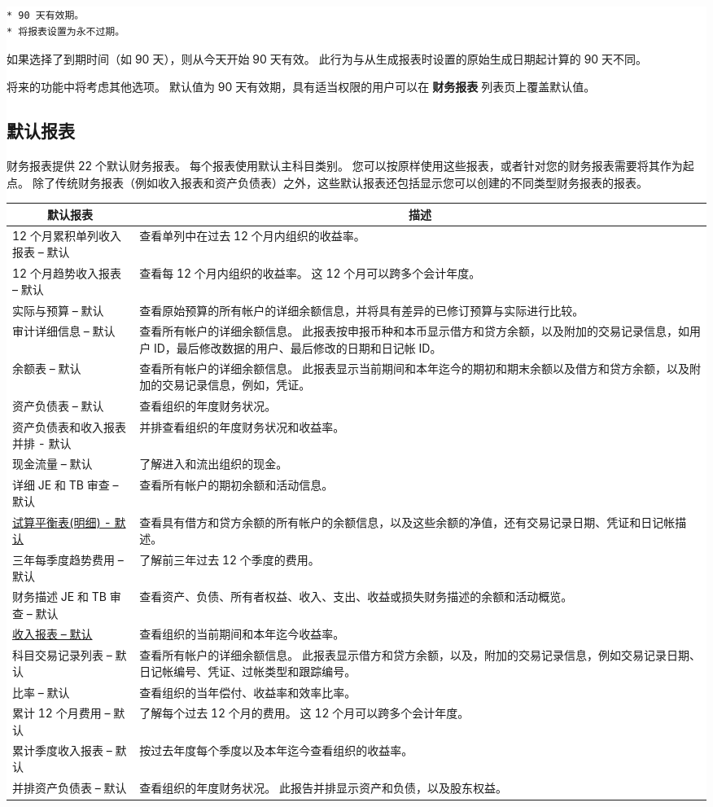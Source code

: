     * 90 天有效期。
    * 将报表设置为永不过期。

如果选择了到期时间（如 90 天），则从今天开始 90 天有效。 此行为与从生成报表时设置的原始生成日期起计算的 90 天不同。 

将来的功能中将考虑其他选项。 默认值为 90 天有效期，具有适当权限的用户可以在 **财务报表** 列表页上覆盖默认值。

## <a name="default-reports"></a>默认报表

财务报表提供 22 个默认财务报表。 每个报表使用默认主科目类别。 您可以按原样使用这些报表，或者针对您的财务报表需要将其作为起点。 除了传统财务报表（例如收入报表和资产负债表）之外，这些默认报表还包括显示您可以创建的不同类型财务报表的报表。 



| 默认报表                                                                                         | 描述                                                                                                                                                                                                                                                                                                          |
|--------------------------------------------------------------------------------------------------------|----------------------------------------------------------------------------------------------------------------------------------------------------------------------------------------------------------------------------------------------------------------------------------------------------------------------|
| 12 个月累积单列收入报表 – 默认 | 查看单列中在过去 12 个月内组织的收益率。                                                                                                                                                                                                                                      |
| 12 个月趋势收入报表 – 默认                 | 查看每 12 个月内组织的收益率。 这 12 个月可以跨多个会计年度。                                                                                                                                                                                             |
| 实际与预算 – 默认                                | 查看原始预算的所有帐户的详细余额信息，并将具有差异的已修订预算与实际进行比较。                                                                                                                                                                          |
| 审计详细信息 – 默认                                  | 查看所有帐户的详细余额信息。 此报表按申报币种和本币显示借方和贷方余额，以及附加的交易记录信息，如用户 ID，最后修改数据的用户、最后修改的日期和日记帐 ID。 |
| 余额表 – 默认                                   | 查看所有帐户的详细余额信息。 此报表显示当前期间和本年迄今的期初和期末余额以及借方和贷方余额，以及附加的交易记录信息，例如，凭证。                                                                    |
| 资产负债表 – 默认                                   | 查看组织的年度财务状况。                                                                                                                                                                                                                                                             |
| 资产负债表和收入报表并排 - 默认 | 并排查看组织的年度财务状况和收益率。                                                                                                                                                                                                                              |
| 现金流量 – 默认                                       | 了解进入和流出组织的现金。                                                                                                                                                                                                                                   |
| 详细 JE 和 TB 审查 – 默认                      | 查看所有帐户的期初余额和活动信息。                                                                                                                                                                                                                                                      |
| [试算平衡表(明细) - 默认](trial-balance-financial-reports.md)| 查看具有借方和贷方余额的所有帐户的余额信息，以及这些余额的净值，还有交易记录日期、凭证和日记帐描述。                                                                                                                                  |
| 三年每季度趋势费用 – 默认             | 了解前三年过去 12 个季度的费用。                                                                                                                                                                                                                                   |
| 财务描述 JE 和 TB 审查 – 默认            | 查看资产、负债、所有者权益、收入、支出、收益或损失财务描述的余额和活动概览。                                                                                                                                                                           |
| [收入报表 – 默认](income-statement-financial-report.md)| 查看组织的当前期间和本年迄今收益率。                                                                                                                                                                                                                                   |
| 科目交易记录列表 – 默认                        | 查看所有帐户的详细余额信息。 此报表显示借方和贷方余额，以及，附加的交易记录信息，例如交易记录日期、日记帐编号、凭证、过帐类型和跟踪编号。                                                                            |
| 比率 – 默认                                          | 查看组织的当年偿付、收益率和效率比率。                                                                                                                                                                                                                           |
| 累计 12 个月费用 – 默认                       | 了解每个过去 12 个月的费用。 这 12 个月可以跨多个会计年度。                                                                                                                                                                                                       |
| 累计季度收入报表 – 默认               | 按过去年度每个季度以及本年迄今查看组织的收益率。                                                                                                                                                                                                                   |
| 并排资产负债表 – 默认                      | 查看组织的年度财务状况。 此报告并排显示资产和负债，以及股东权益。                                                                                                                                                                                |